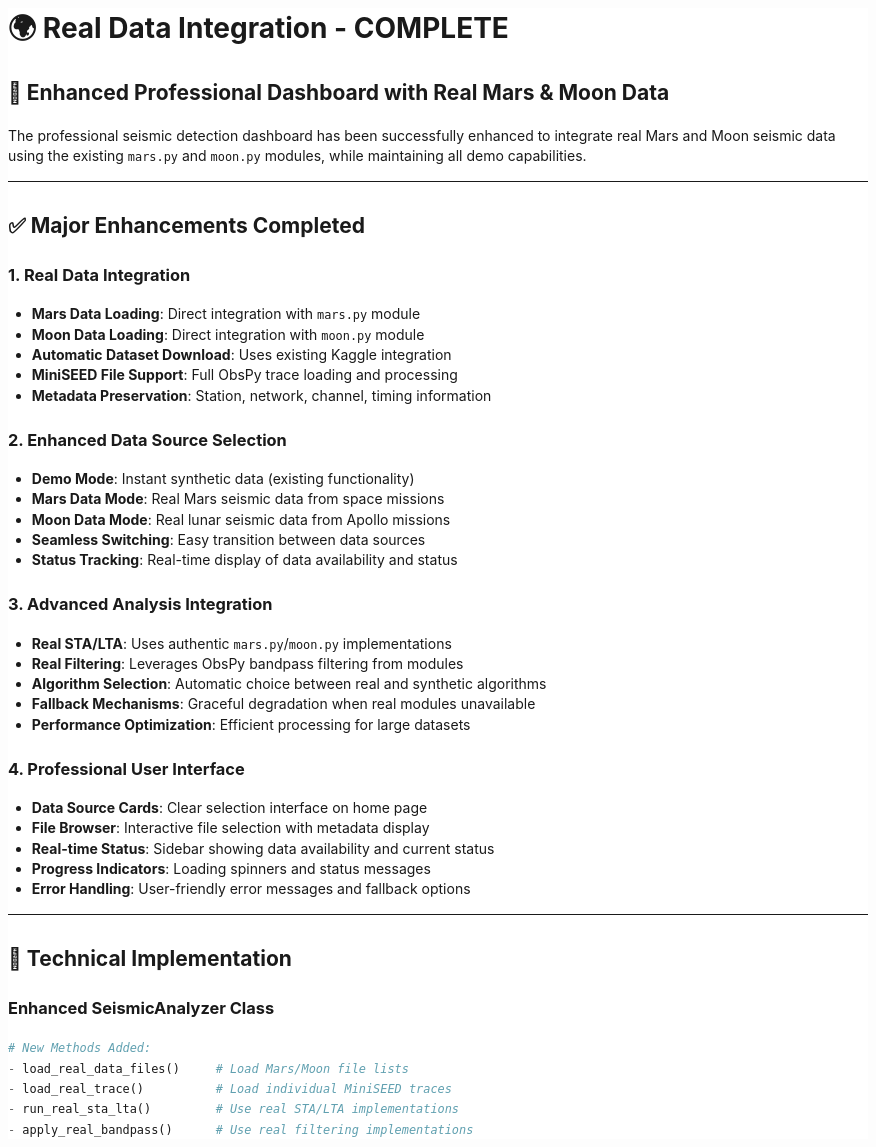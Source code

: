 # 🌍 Real Data Integration - COMPLETE

## 🎉 **Enhanced Professional Dashboard with Real Mars & Moon Data**

The professional seismic detection dashboard has been successfully enhanced to integrate real Mars and Moon seismic data using the existing `mars.py` and `moon.py` modules, while maintaining all demo capabilities.

---

## ✅ **Major Enhancements Completed**

### **1. Real Data Integration**
- **Mars Data Loading**: Direct integration with `mars.py` module
- **Moon Data Loading**: Direct integration with `moon.py` module  
- **Automatic Dataset Download**: Uses existing Kaggle integration
- **MiniSEED File Support**: Full ObsPy trace loading and processing
- **Metadata Preservation**: Station, network, channel, timing information

### **2. Enhanced Data Source Selection**
- **Demo Mode**: Instant synthetic data (existing functionality)
- **Mars Data Mode**: Real Mars seismic data from space missions
- **Moon Data Mode**: Real lunar seismic data from Apollo missions
- **Seamless Switching**: Easy transition between data sources
- **Status Tracking**: Real-time display of data availability and status

### **3. Advanced Analysis Integration**
- **Real STA/LTA**: Uses authentic `mars.py`/`moon.py` implementations
- **Real Filtering**: Leverages ObsPy bandpass filtering from modules
- **Algorithm Selection**: Automatic choice between real and synthetic algorithms
- **Fallback Mechanisms**: Graceful degradation when real modules unavailable
- **Performance Optimization**: Efficient processing for large datasets

### **4. Professional User Interface**
- **Data Source Cards**: Clear selection interface on home page
- **File Browser**: Interactive file selection with metadata display
- **Real-time Status**: Sidebar showing data availability and current status
- **Progress Indicators**: Loading spinners and status messages
- **Error Handling**: User-friendly error messages and fallback options

---

## 🔧 **Technical Implementation**

### **Enhanced SeismicAnalyzer Class**
```python
# New Methods Added:
- load_real_data_files()     # Load Mars/Moon file lists
- load_real_trace()          # Load individual MiniSEED traces  
- run_real_sta_lta()         # Use real STA/LTA implementations
- apply_real_bandpass()      # Use real filtering implementations
```
